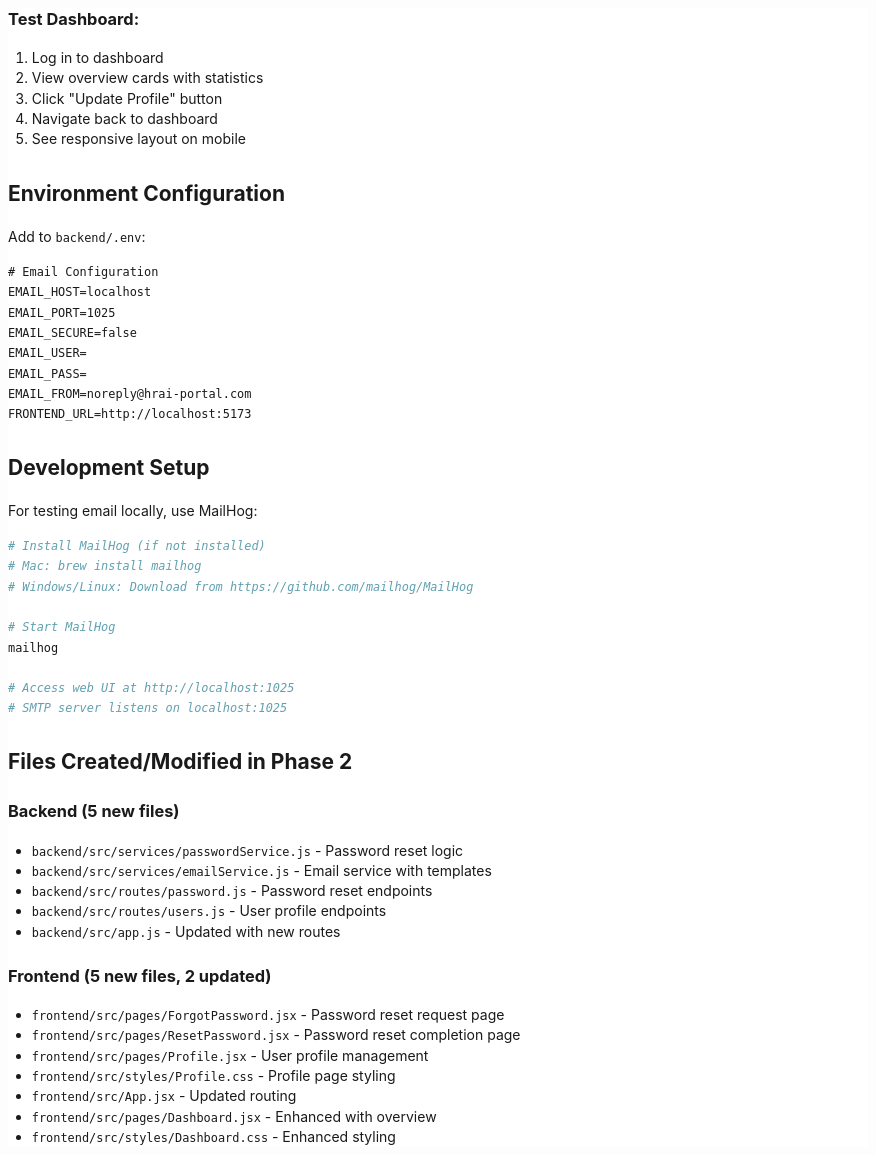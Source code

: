 ### Test Dashboard:
1. Log in to dashboard
2. View overview cards with statistics
3. Click "Update Profile" button
4. Navigate back to dashboard
5. See responsive layout on mobile

## Environment Configuration

Add to `backend/.env`:
```
# Email Configuration
EMAIL_HOST=localhost
EMAIL_PORT=1025
EMAIL_SECURE=false
EMAIL_USER=
EMAIL_PASS=
EMAIL_FROM=noreply@hrai-portal.com
FRONTEND_URL=http://localhost:5173
```

## Development Setup

For testing email locally, use MailHog:
```bash
# Install MailHog (if not installed)
# Mac: brew install mailhog
# Windows/Linux: Download from https://github.com/mailhog/MailHog

# Start MailHog
mailhog

# Access web UI at http://localhost:1025
# SMTP server listens on localhost:1025
```

## Files Created/Modified in Phase 2

### Backend (5 new files)
- `backend/src/services/passwordService.js` - Password reset logic
- `backend/src/services/emailService.js` - Email service with templates
- `backend/src/routes/password.js` - Password reset endpoints
- `backend/src/routes/users.js` - User profile endpoints
- `backend/src/app.js` - Updated with new routes

### Frontend (5 new files, 2 updated)
- `frontend/src/pages/ForgotPassword.jsx` - Password reset request page
- `frontend/src/pages/ResetPassword.jsx` - Password reset completion page
- `frontend/src/pages/Profile.jsx` - User profile management
- `frontend/src/styles/Profile.css` - Profile page styling
- `frontend/src/App.jsx` - Updated routing
- `frontend/src/pages/Dashboard.jsx` - Enhanced with overview
- `frontend/src/styles/Dashboard.css` - Enhanced styling
